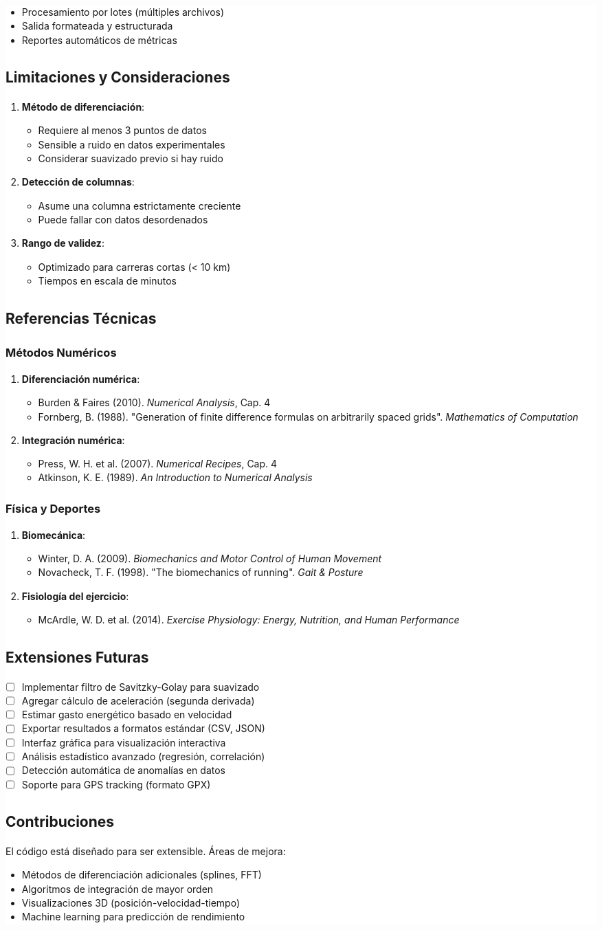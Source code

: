 - Procesamiento por lotes (múltiples archivos)
- Salida formateada y estructurada
- Reportes automáticos de métricas

## Limitaciones y Consideraciones

1. **Método de diferenciación**:
   - Requiere al menos 3 puntos de datos
   - Sensible a ruido en datos experimentales
   - Considerar suavizado previo si hay ruido

2. **Detección de columnas**:
   - Asume una columna estrictamente creciente
   - Puede fallar con datos desordenados

3. **Rango de validez**:
   - Optimizado para carreras cortas (< 10 km)
   - Tiempos en escala de minutos

## Referencias Técnicas

### Métodos Numéricos

1. **Diferenciación numérica**:
   - Burden & Faires (2010). *Numerical Analysis*, Cap. 4
   - Fornberg, B. (1988). "Generation of finite difference formulas on arbitrarily spaced grids". *Mathematics of Computation*

2. **Integración numérica**:
   - Press, W. H. et al. (2007). *Numerical Recipes*, Cap. 4
   - Atkinson, K. E. (1989). *An Introduction to Numerical Analysis*

### Física y Deportes

1. **Biomecánica**:
   - Winter, D. A. (2009). *Biomechanics and Motor Control of Human Movement*
   - Novacheck, T. F. (1998). "The biomechanics of running". *Gait & Posture*

2. **Fisiología del ejercicio**:
   - McArdle, W. D. et al. (2014). *Exercise Physiology: Energy, Nutrition, and Human Performance*

## Extensiones Futuras

- [ ] Implementar filtro de Savitzky-Golay para suavizado
- [ ] Agregar cálculo de aceleración (segunda derivada)
- [ ] Estimar gasto energético basado en velocidad
- [ ] Exportar resultados a formatos estándar (CSV, JSON)
- [ ] Interfaz gráfica para visualización interactiva
- [ ] Análisis estadístico avanzado (regresión, correlación)
- [ ] Detección automática de anomalías en datos
- [ ] Soporte para GPS tracking (formato GPX)

## Contribuciones

El código está diseñado para ser extensible. Áreas de mejora:
- Métodos de diferenciación adicionales (splines, FFT)
- Algoritmos de integración de mayor orden
- Visualizaciones 3D (posición-velocidad-tiempo)
- Machine learning para predicción de rendimiento

